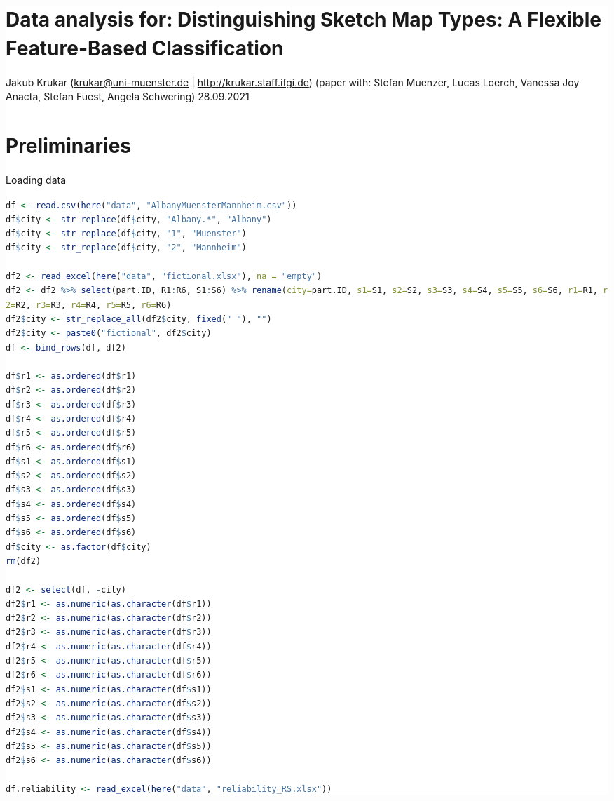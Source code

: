 Data analysis for: Distinguishing Sketch Map Types: A Flexible
Feature-Based Classification
================
Jakub Krukar (<krukar@uni-muenster.de> \| <http://krukar.staff.ifgi.de>)
(paper with: Stefan Muenzer, Lucas Loerch, Vanessa Joy Anacta, Stefan
Fuest, Angela Schwering)
28.09.2021

# Preliminaries

Loading data

``` r
df <- read.csv(here("data", "AlbanyMuensterMannheim.csv"))
df$city <- str_replace(df$city, "Albany.*", "Albany")
df$city <- str_replace(df$city, "1", "Muenster")
df$city <- str_replace(df$city, "2", "Mannheim")

df2 <- read_excel(here("data", "fictional.xlsx"), na = "empty")
df2 <- df2 %>% select(part.ID, R1:R6, S1:S6) %>% rename(city=part.ID, s1=S1, s2=S2, s3=S3, s4=S4, s5=S5, s6=S6, r1=R1, r2=R2, r3=R3, r4=R4, r5=R5, r6=R6)
df2$city <- str_replace_all(df2$city, fixed(" "), "")
df2$city <- paste0("fictional", df2$city)
df <- bind_rows(df, df2)

df$r1 <- as.ordered(df$r1)
df$r2 <- as.ordered(df$r2)
df$r3 <- as.ordered(df$r3)
df$r4 <- as.ordered(df$r4)
df$r5 <- as.ordered(df$r5)
df$r6 <- as.ordered(df$r6)
df$s1 <- as.ordered(df$s1)
df$s2 <- as.ordered(df$s2)
df$s3 <- as.ordered(df$s3)
df$s4 <- as.ordered(df$s4)
df$s5 <- as.ordered(df$s5)
df$s6 <- as.ordered(df$s6)
df$city <- as.factor(df$city)
rm(df2)

df2 <- select(df, -city)
df2$r1 <- as.numeric(as.character(df$r1))
df2$r2 <- as.numeric(as.character(df$r2))
df2$r3 <- as.numeric(as.character(df$r3))
df2$r4 <- as.numeric(as.character(df$r4))
df2$r5 <- as.numeric(as.character(df$r5))
df2$r6 <- as.numeric(as.character(df$r6))
df2$s1 <- as.numeric(as.character(df$s1))
df2$s2 <- as.numeric(as.character(df$s2))
df2$s3 <- as.numeric(as.character(df$s3))
df2$s4 <- as.numeric(as.character(df$s4))
df2$s5 <- as.numeric(as.character(df$s5))
df2$s6 <- as.numeric(as.character(df$s6))

df.reliability <- read_excel(here("data", "reliability_RS.xlsx"))
```
